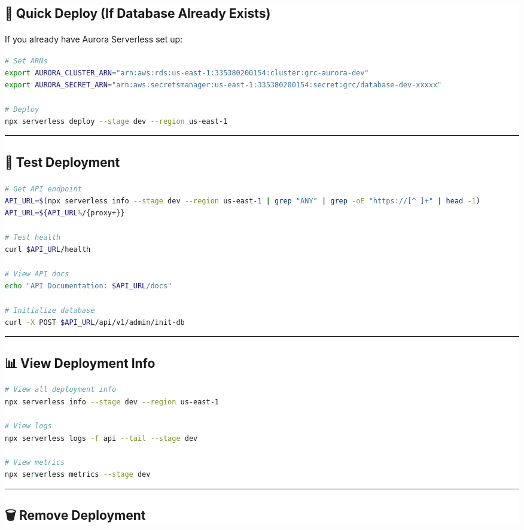 
## 🎯 Quick Deploy (If Database Already Exists)

If you already have Aurora Serverless set up:

```bash
# Set ARNs
export AURORA_CLUSTER_ARN="arn:aws:rds:us-east-1:335380200154:cluster:grc-aurora-dev"
export AURORA_SECRET_ARN="arn:aws:secretsmanager:us-east-1:335380200154:secret:grc/database-dev-xxxxx"

# Deploy
npx serverless deploy --stage dev --region us-east-1
```

---

## 🧪 Test Deployment

```bash
# Get API endpoint
API_URL=$(npx serverless info --stage dev --region us-east-1 | grep "ANY" | grep -oE "https://[^ ]+" | head -1)
API_URL=${API_URL%/{proxy+}}

# Test health
curl $API_URL/health

# View API docs
echo "API Documentation: $API_URL/docs"

# Initialize database
curl -X POST $API_URL/api/v1/admin/init-db
```

---

## 📊 View Deployment Info

```bash
# View all deployment info
npx serverless info --stage dev --region us-east-1

# View logs
npx serverless logs -f api --tail --stage dev

# View metrics
npx serverless metrics --stage dev
```

---

## 🗑️ Remove Deployment
